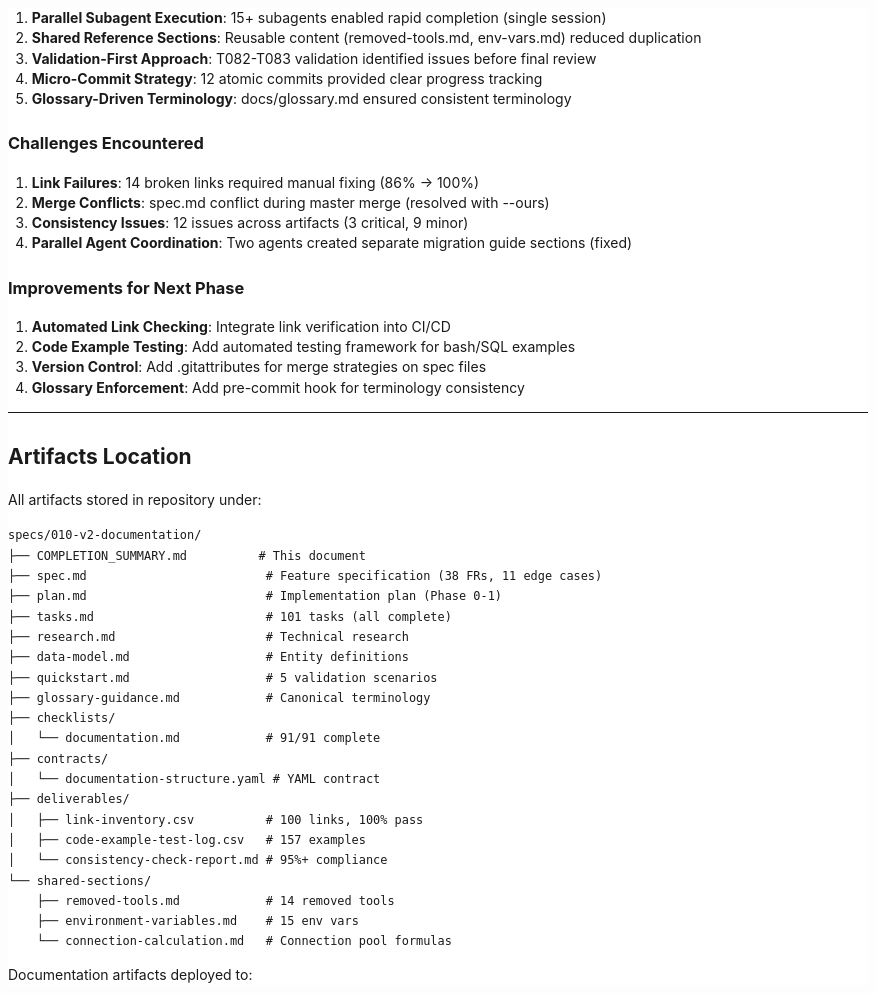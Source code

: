 1. **Parallel Subagent Execution**: 15+ subagents enabled rapid completion (single session)
2. **Shared Reference Sections**: Reusable content (removed-tools.md, env-vars.md) reduced duplication
3. **Validation-First Approach**: T082-T083 validation identified issues before final review
4. **Micro-Commit Strategy**: 12 atomic commits provided clear progress tracking
5. **Glossary-Driven Terminology**: docs/glossary.md ensured consistent terminology

### Challenges Encountered

1. **Link Failures**: 14 broken links required manual fixing (86% → 100%)
2. **Merge Conflicts**: spec.md conflict during master merge (resolved with --ours)
3. **Consistency Issues**: 12 issues across artifacts (3 critical, 9 minor)
4. **Parallel Agent Coordination**: Two agents created separate migration guide sections (fixed)

### Improvements for Next Phase

1. **Automated Link Checking**: Integrate link verification into CI/CD
2. **Code Example Testing**: Add automated testing framework for bash/SQL examples
3. **Version Control**: Add .gitattributes for merge strategies on spec files
4. **Glossary Enforcement**: Add pre-commit hook for terminology consistency

---

## Artifacts Location

All artifacts stored in repository under:

```
specs/010-v2-documentation/
├── COMPLETION_SUMMARY.md          # This document
├── spec.md                         # Feature specification (38 FRs, 11 edge cases)
├── plan.md                         # Implementation plan (Phase 0-1)
├── tasks.md                        # 101 tasks (all complete)
├── research.md                     # Technical research
├── data-model.md                   # Entity definitions
├── quickstart.md                   # 5 validation scenarios
├── glossary-guidance.md            # Canonical terminology
├── checklists/
│   └── documentation.md            # 91/91 complete
├── contracts/
│   └── documentation-structure.yaml # YAML contract
├── deliverables/
│   ├── link-inventory.csv          # 100 links, 100% pass
│   ├── code-example-test-log.csv   # 157 examples
│   └── consistency-check-report.md # 95%+ compliance
└── shared-sections/
    ├── removed-tools.md            # 14 removed tools
    ├── environment-variables.md    # 15 env vars
    └── connection-calculation.md   # Connection pool formulas
```

Documentation artifacts deployed to:
